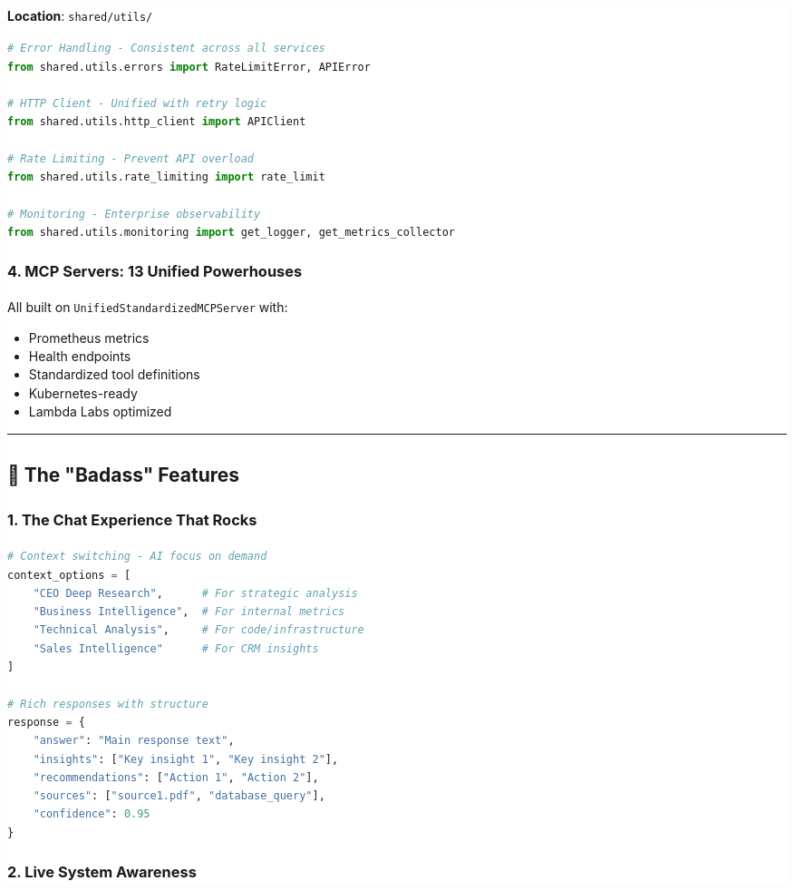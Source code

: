 **Location**: `shared/utils/`

```python
# Error Handling - Consistent across all services
from shared.utils.errors import RateLimitError, APIError

# HTTP Client - Unified with retry logic
from shared.utils.http_client import APIClient

# Rate Limiting - Prevent API overload
from shared.utils.rate_limiting import rate_limit

# Monitoring - Enterprise observability
from shared.utils.monitoring import get_logger, get_metrics_collector
```

### 4. MCP Servers: 13 Unified Powerhouses

All built on `UnifiedStandardizedMCPServer` with:
- Prometheus metrics
- Health endpoints
- Standardized tool definitions
- Kubernetes-ready
- Lambda Labs optimized

---

## 🚀 The "Badass" Features

### 1. The Chat Experience That Rocks

```python
# Context switching - AI focus on demand
context_options = [
    "CEO Deep Research",      # For strategic analysis
    "Business Intelligence",  # For internal metrics
    "Technical Analysis",     # For code/infrastructure
    "Sales Intelligence"      # For CRM insights
]

# Rich responses with structure
response = {
    "answer": "Main response text",
    "insights": ["Key insight 1", "Key insight 2"],
    "recommendations": ["Action 1", "Action 2"],
    "sources": ["source1.pdf", "database_query"],
    "confidence": 0.95
}
```

### 2. Live System Awareness
